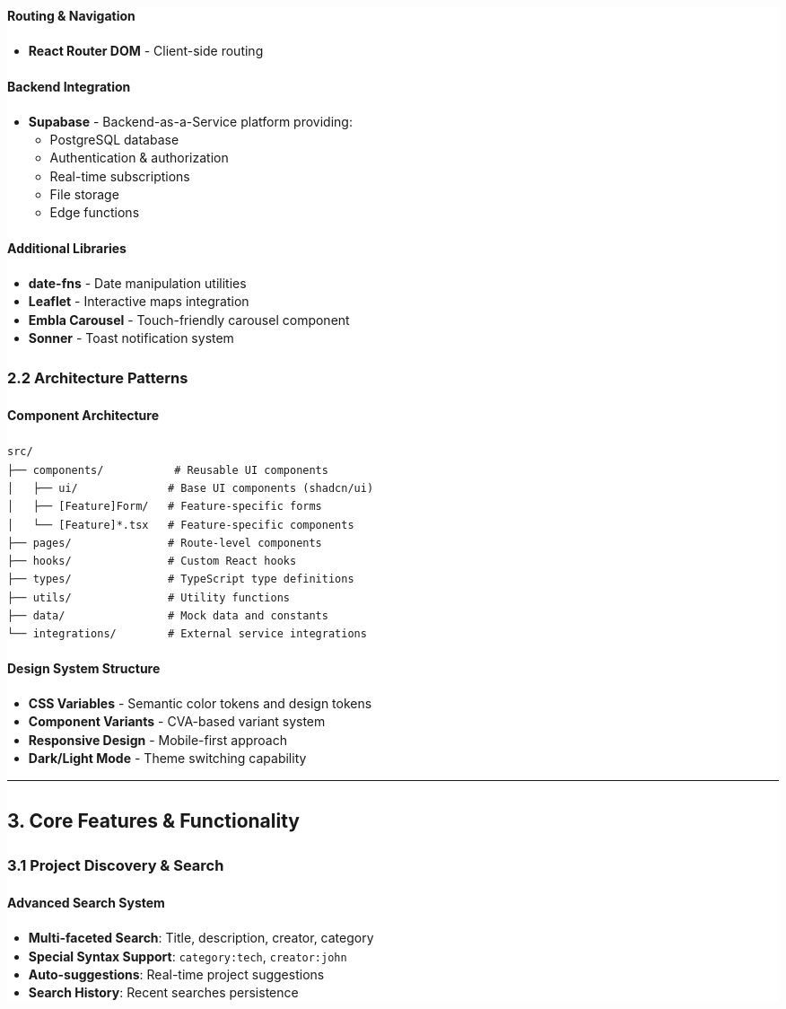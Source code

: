 #### Routing & Navigation
- **React Router DOM** - Client-side routing

#### Backend Integration
- **Supabase** - Backend-as-a-Service platform providing:
  - PostgreSQL database
  - Authentication & authorization
  - Real-time subscriptions
  - File storage
  - Edge functions

#### Additional Libraries
- **date-fns** - Date manipulation utilities
- **Leaflet** - Interactive maps integration
- **Embla Carousel** - Touch-friendly carousel component
- **Sonner** - Toast notification system

### 2.2 Architecture Patterns

#### Component Architecture
```
src/
├── components/           # Reusable UI components
│   ├── ui/              # Base UI components (shadcn/ui)
│   ├── [Feature]Form/   # Feature-specific forms
│   └── [Feature]*.tsx   # Feature-specific components
├── pages/               # Route-level components
├── hooks/               # Custom React hooks
├── types/               # TypeScript type definitions
├── utils/               # Utility functions
├── data/                # Mock data and constants
└── integrations/        # External service integrations
```

#### Design System Structure
- **CSS Variables** - Semantic color tokens and design tokens
- **Component Variants** - CVA-based variant system
- **Responsive Design** - Mobile-first approach
- **Dark/Light Mode** - Theme switching capability

---

## 3. Core Features & Functionality

### 3.1 Project Discovery & Search
#### Advanced Search System
- **Multi-faceted Search**: Title, description, creator, category
- **Special Syntax Support**: `category:tech`, `creator:john`
- **Auto-suggestions**: Real-time project suggestions
- **Search History**: Recent searches persistence
